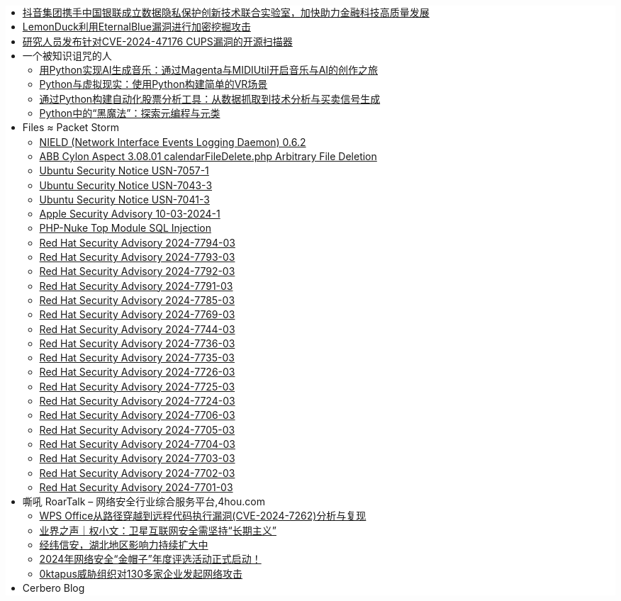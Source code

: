   - [抖音集团携手中国银联成立数据隐私保护创新技术联合实验室，加快助力金融科技高质量发展](https://www.anquanke.com/post/id/300591)
  - [LemonDuck利用EternalBlue漏洞进行加密挖掘攻击](https://www.anquanke.com/post/id/300586)
  - [研究人员发布针对CVE-2024-47176 CUPS漏洞的开源扫描器](https://www.anquanke.com/post/id/300583)
- 一个被知识诅咒的人
  - [用Python实现AI生成音乐：通过Magenta与MIDIUtil开启音乐与AI的创作之旅](https://blog.csdn.net/nokiaguy/article/details/142719731)
  - [Python与虚拟现实：使用Python构建简单的VR场景](https://blog.csdn.net/nokiaguy/article/details/142719581)
  - [通过Python构建自动化股票分析工具：从数据抓取到技术分析与买卖信号生成](https://blog.csdn.net/nokiaguy/article/details/142714860)
  - [Python中的“黑魔法”：探索元编程与元类](https://blog.csdn.net/nokiaguy/article/details/142705706)
- Files ≈ Packet Storm
  - [NIELD (Network Interface Events Logging Daemon) 0.6.2](https://packetstormsecurity.com/files/182099/nield-0.6.2.tar.gz)
  - [ABB Cylon Aspect 3.08.01 calendarFileDelete.php Arbitrary File Deletion](https://packetstormsecurity.com/files/182098/ZSL-2024-5836.txt)
  - [Ubuntu Security Notice USN-7057-1](https://packetstormsecurity.com/files/182097/USN-7057-1.txt)
  - [Ubuntu Security Notice USN-7043-3](https://packetstormsecurity.com/files/182096/USN-7043-3.txt)
  - [Ubuntu Security Notice USN-7041-3](https://packetstormsecurity.com/files/182095/USN-7041-3.txt)
  - [Apple Security Advisory 10-03-2024-1](https://packetstormsecurity.com/files/182094/APPLE-SA-10-03-2024-1.txt)
  - [PHP-Nuke Top Module SQL Injection](https://packetstormsecurity.com/files/182093/phpnuke6xtm-sql.txt)
  - [Red Hat Security Advisory 2024-7794-03](https://packetstormsecurity.com/files/182092/RHSA-2024-7794-03.txt)
  - [Red Hat Security Advisory 2024-7793-03](https://packetstormsecurity.com/files/182091/RHSA-2024-7793-03.txt)
  - [Red Hat Security Advisory 2024-7792-03](https://packetstormsecurity.com/files/182090/RHSA-2024-7792-03.txt)
  - [Red Hat Security Advisory 2024-7791-03](https://packetstormsecurity.com/files/182089/RHSA-2024-7791-03.txt)
  - [Red Hat Security Advisory 2024-7785-03](https://packetstormsecurity.com/files/182088/RHSA-2024-7785-03.txt)
  - [Red Hat Security Advisory 2024-7769-03](https://packetstormsecurity.com/files/182087/RHSA-2024-7769-03.txt)
  - [Red Hat Security Advisory 2024-7744-03](https://packetstormsecurity.com/files/182086/RHSA-2024-7744-03.txt)
  - [Red Hat Security Advisory 2024-7736-03](https://packetstormsecurity.com/files/182085/RHSA-2024-7736-03.txt)
  - [Red Hat Security Advisory 2024-7735-03](https://packetstormsecurity.com/files/182084/RHSA-2024-7735-03.txt)
  - [Red Hat Security Advisory 2024-7726-03](https://packetstormsecurity.com/files/182083/RHSA-2024-7726-03.txt)
  - [Red Hat Security Advisory 2024-7725-03](https://packetstormsecurity.com/files/182082/RHSA-2024-7725-03.txt)
  - [Red Hat Security Advisory 2024-7724-03](https://packetstormsecurity.com/files/182081/RHSA-2024-7724-03.txt)
  - [Red Hat Security Advisory 2024-7706-03](https://packetstormsecurity.com/files/182080/RHSA-2024-7706-03.txt)
  - [Red Hat Security Advisory 2024-7705-03](https://packetstormsecurity.com/files/182079/RHSA-2024-7705-03.txt)
  - [Red Hat Security Advisory 2024-7704-03](https://packetstormsecurity.com/files/182078/RHSA-2024-7704-03.txt)
  - [Red Hat Security Advisory 2024-7703-03](https://packetstormsecurity.com/files/182077/RHSA-2024-7703-03.txt)
  - [Red Hat Security Advisory 2024-7702-03](https://packetstormsecurity.com/files/182076/RHSA-2024-7702-03.txt)
  - [Red Hat Security Advisory 2024-7701-03](https://packetstormsecurity.com/files/182075/RHSA-2024-7701-03.txt)
- 嘶吼 RoarTalk – 网络安全行业综合服务平台,4hou.com
  - [WPS Office从路径穿越到远程代码执行漏洞(CVE-2024-7262)分析与复现](https://www.4hou.com/posts/5MWx)
  - [业界之声｜权小文：卫星互联网安全需坚持“长期主义”](https://www.4hou.com/posts/MX9Q)
  - [经纬信安，湖北地区影响力持续扩大中](https://www.4hou.com/posts/4292)
  - [2024年网络安全“金帽子”年度评选活动正式启动！](https://www.4hou.com/posts/339r)
  - [0ktapus威胁组织对130多家企业发起网络攻击](https://www.4hou.com/posts/J1PD)
- Cerbero Blog